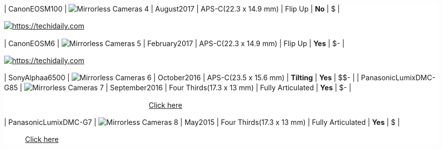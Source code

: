 | CanonEOSM100          | ![Mirrorless Cameras 4](https://images.wondershare.com/filmora/article-images/mirrorless-cameras-4.png) | August2017    | APS-C(22.3 x 14.9 mm)     | Flip Up           | **No**  | $     |

<a href="https://ephamedtechinc.pxf.io/c/5597632/2135476/26400" target="_top" id="2135476">
  <img src="//a.impactradius-go.com/display-ad/26400-2135476" border="0" alt="https://techidaily.com" width="728" height="90"/>
</a>
<img height="0" width="0" src="https://ephamedtechinc.pxf.io/i/5597632/2135476/26400" style="position:absolute;visibility:hidden;" border="0" />

| CanonEOSM6            | ![Mirrorless Cameras 5](https://images.wondershare.com/filmora/article-images/mirrorless-cameras-5.png) | February2017  | APS-C(22.3 x 14.9 mm)     | Flip Up           | **Yes** | $-    |

<a href="https://25home.pxf.io/c/5597632/2123481/16836" target="_top" id="2123481">
  <img src="//a.impactradius-go.com/display-ad/16836-2123481" border="0" alt="https://techidaily.com" width="720" height="90"/>
</a>
<img height="0" width="0" src="https://25home.pxf.io/i/5597632/2123481/16836" style="position:absolute;visibility:hidden;" border="0" />

| SonyAlphaa6500        | ![Mirrorless Cameras 6](https://images.wondershare.com/filmora/article-images/mirrorless-cameras-6.png) | October2016   | APS-C(23.5 x 15.6 mm)     | **Tilting**       | **Yes** | $$-   |
| PanasonicLumixDMC-G85 | ![Mirrorless Cameras 7](https://images.wondershare.com/filmora/article-images/mirrorless-cameras-7.png) | September2016 | Four Thirds(17.3 x 13 mm) | Fully Articulated | **Yes** | $-    |

<span id="1444782">
					<video width="1024" height="576" style="cursor:pointer"
           poster="//a.impactradius-go.com/display-clicktoplayimage/1444782.png"
           onclick="if(!this.playClicked){this.play();this.setAttribute('controls',true);this.playClicked=true;}">
	   <source src="//a.impactradius-go.com/display-ad/14559-1444782">
	   <img src="//a.impactradius-go.com/display-clicktoplayimage/1444782.png" style="border: none; height: 100%; width: 100%; object-fit: contain">
	</video>
	<div style="width:640px;text-align:center"><a href="javascript:window.open(decodeURIComponent('https%3A%2F%2Fpropmoneyinc.pxf.io%2Fc%2F5597632%2F1444782%2F14559'), '_blank');void(0);">Click here</a></div>
</span>
<img height="0" width="0" src="https://imp.pxf.io/i/5597632/1444782/14559" style="position:absolute;visibility:hidden;" border="0" />

| PanasonicLumixDMC-G7  | ![Mirrorless Cameras 8](https://images.wondershare.com/filmora/article-images/mirrorless-cameras-8.png) | May2015       | Four Thirds(17.3 x 13 mm) | Fully Articulated | **Yes** | $     |


<span id="1265663">
					<video width="240" height="200" style="cursor:pointer"
           poster="//a.impactradius-go.com/display-clicktoplayimage/1265663.png"
           onclick="if(!this.playClicked){this.play();this.setAttribute('controls',true);this.playClicked=true;}">
	   <source src="//a.impactradius-go.com/display-ad/4482-1265663">
	   <img src="//a.impactradius-go.com/display-clicktoplayimage/1265663.png" style="border: none; height: 100%; width: 100%; object-fit: contain">
	</video>
	<div style="width:150px;text-align:center"><a href="javascript:window.open(decodeURIComponent('https%3A%2F%2Fmartinic.evyy.net%2Fc%2F5597632%2F1265663%2F4482'), '_blank');void(0);">Click here</a></div>
</span>
<img height="0" width="0" src="https://imp.pxf.io/i/5597632/1265663/4482" style="position:absolute;visibility:hidden;" border="0" />
